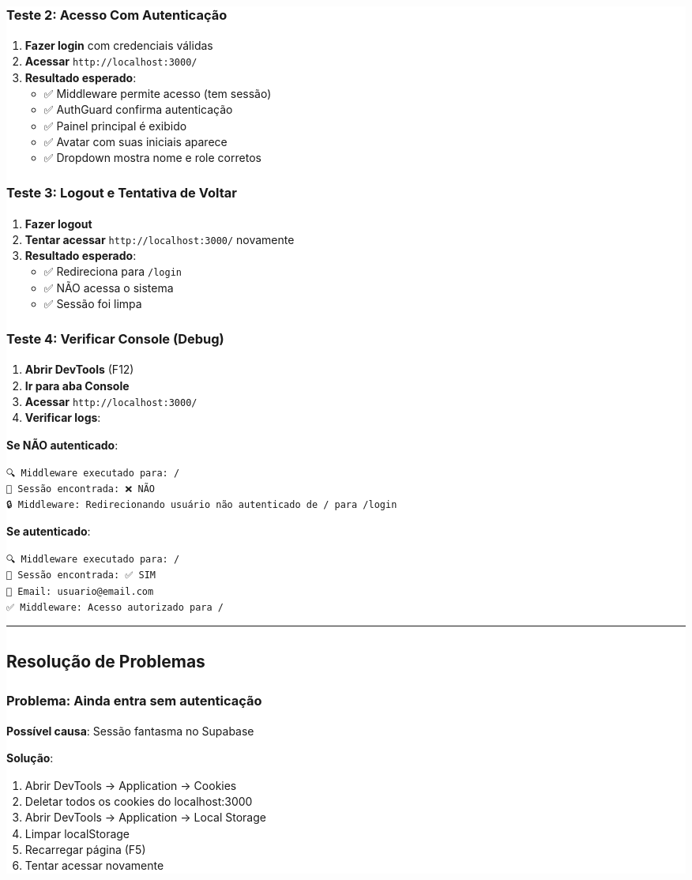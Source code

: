 ### Teste 2: Acesso Com Autenticação

1. **Fazer login** com credenciais válidas
2. **Acessar** `http://localhost:3000/`
3. **Resultado esperado**:
   - ✅ Middleware permite acesso (tem sessão)
   - ✅ AuthGuard confirma autenticação
   - ✅ Painel principal é exibido
   - ✅ Avatar com suas iniciais aparece
   - ✅ Dropdown mostra nome e role corretos

### Teste 3: Logout e Tentativa de Voltar

1. **Fazer logout**
2. **Tentar acessar** `http://localhost:3000/` novamente
3. **Resultado esperado**:
   - ✅ Redireciona para `/login`
   - ✅ NÃO acessa o sistema
   - ✅ Sessão foi limpa

### Teste 4: Verificar Console (Debug)

1. **Abrir DevTools** (F12)
2. **Ir para aba Console**
3. **Acessar** `http://localhost:3000/`
4. **Verificar logs**:

**Se NÃO autenticado**:
```
🔍 Middleware executado para: /
📍 Sessão encontrada: ❌ NÃO
🔒 Middleware: Redirecionando usuário não autenticado de / para /login
```

**Se autenticado**:
```
🔍 Middleware executado para: /
📍 Sessão encontrada: ✅ SIM
📧 Email: usuario@email.com
✅ Middleware: Acesso autorizado para /
```

---

## Resolução de Problemas

### Problema: Ainda entra sem autenticação

**Possível causa**: Sessão fantasma no Supabase

**Solução**:
1. Abrir DevTools → Application → Cookies
2. Deletar todos os cookies do localhost:3000
3. Abrir DevTools → Application → Local Storage
4. Limpar localStorage
5. Recarregar página (F5)
6. Tentar acessar novamente
